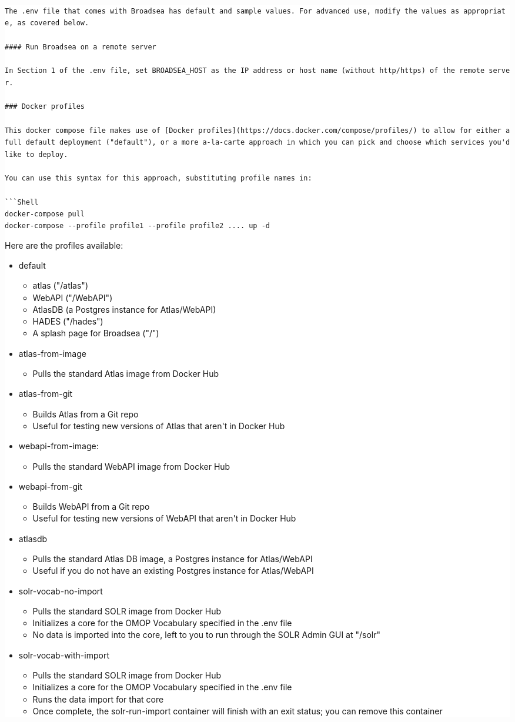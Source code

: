 ```
The .env file that comes with Broadsea has default and sample values. For advanced use, modify the values as appropriate, as covered below.

#### Run Broadsea on a remote server

In Section 1 of the .env file, set BROADSEA_HOST as the IP address or host name (without http/https) of the remote server.

### Docker profiles

This docker compose file makes use of [Docker profiles](https://docs.docker.com/compose/profiles/) to allow for either a full default deployment ("default"), or a more a-la-carte approach in which you can pick and choose which services you'd like to deploy.

You can use this syntax for this approach, substituting profile names in:

```Shell
docker-compose pull 
docker-compose --profile profile1 --profile profile2 .... up -d
```

Here are the profiles available:

- default
  - atlas ("/atlas")
  - WebAPI ("/WebAPI")
  - AtlasDB (a Postgres instance for Atlas/WebAPI)
  - HADES ("/hades")
  - A splash page for Broadsea ("/")

- atlas-from-image
  - Pulls the standard Atlas image from Docker Hub

- atlas-from-git
  - Builds Atlas from a Git repo
  - Useful for testing new versions of Atlas that aren't in Docker Hub

- webapi-from-image:
  - Pulls the standard WebAPI image from Docker Hub

- webapi-from-git
  - Builds WebAPI from a Git repo
  - Useful for testing new versions of WebAPI that aren't in Docker Hub

- atlasdb
  - Pulls the standard Atlas DB image, a Postgres instance for Atlas/WebAPI
  - Useful if you do not have an existing Postgres instance for Atlas/WebAPI

- solr-vocab-no-import
  - Pulls the standard SOLR image from Docker Hub
  - Initializes a core for the OMOP Vocabulary specified in the .env file
  - No data is imported into the core, left to you to run through the SOLR Admin GUI at "/solr"

- solr-vocab-with-import
  - Pulls the standard SOLR image from Docker Hub
  - Initializes a core for the OMOP Vocabulary specified in the .env file
  - Runs the data import for that core
  - Once complete, the solr-run-import container will finish with an exit status; you can remove this container
